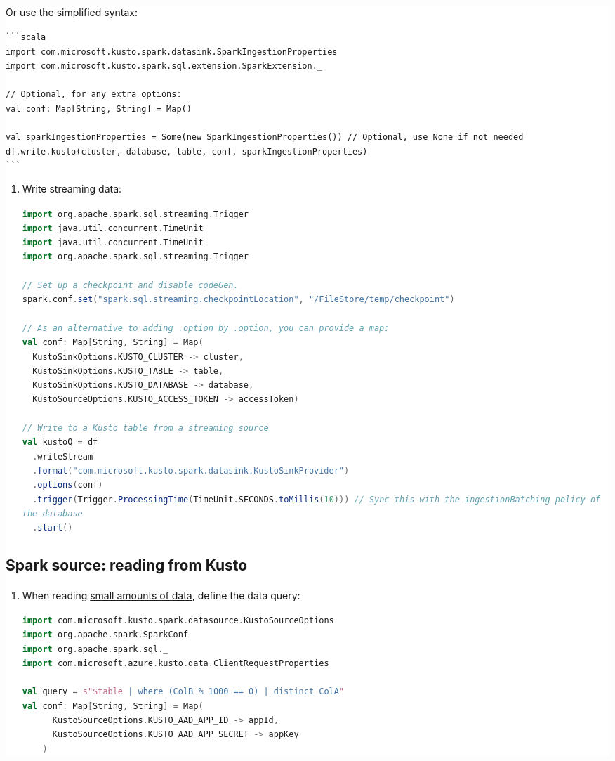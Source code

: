    Or use the simplified syntax:

    ```scala
    import com.microsoft.kusto.spark.datasink.SparkIngestionProperties
    import com.microsoft.kusto.spark.sql.extension.SparkExtension._
    
    // Optional, for any extra options:
    val conf: Map[String, String] = Map()

    val sparkIngestionProperties = Some(new SparkIngestionProperties()) // Optional, use None if not needed
    df.write.kusto(cluster, database, table, conf, sparkIngestionProperties)
    ```

1. Write streaming data:

    ```scala
    import org.apache.spark.sql.streaming.Trigger
    import java.util.concurrent.TimeUnit
    import java.util.concurrent.TimeUnit
    import org.apache.spark.sql.streaming.Trigger

    // Set up a checkpoint and disable codeGen. 
    spark.conf.set("spark.sql.streaming.checkpointLocation", "/FileStore/temp/checkpoint")
    
    // As an alternative to adding .option by .option, you can provide a map:
    val conf: Map[String, String] = Map(
      KustoSinkOptions.KUSTO_CLUSTER -> cluster,
      KustoSinkOptions.KUSTO_TABLE -> table,
      KustoSinkOptions.KUSTO_DATABASE -> database,
      KustoSourceOptions.KUSTO_ACCESS_TOKEN -> accessToken)
     
    // Write to a Kusto table from a streaming source
    val kustoQ = df
      .writeStream
      .format("com.microsoft.kusto.spark.datasink.KustoSinkProvider")
      .options(conf)
      .trigger(Trigger.ProcessingTime(TimeUnit.SECONDS.toMillis(10))) // Sync this with the ingestionBatching policy of the database
      .start()
    ```

## Spark source: reading from Kusto

1. When reading [small amounts of data](/azure/data-explorer/kusto/concepts/querylimits), define the data query:

    ```scala
    import com.microsoft.kusto.spark.datasource.KustoSourceOptions
    import org.apache.spark.SparkConf
    import org.apache.spark.sql._
    import com.microsoft.azure.kusto.data.ClientRequestProperties

    val query = s"$table | where (ColB % 1000 == 0) | distinct ColA"
    val conf: Map[String, String] = Map(
          KustoSourceOptions.KUSTO_AAD_APP_ID -> appId,
          KustoSourceOptions.KUSTO_AAD_APP_SECRET -> appKey
        )
